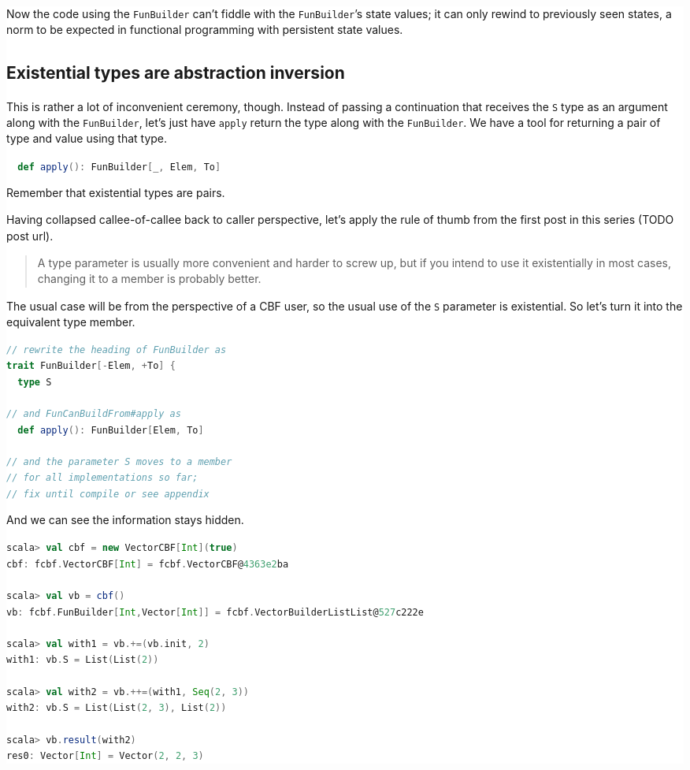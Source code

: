 Now the code using the `FunBuilder` can’t fiddle with the
`FunBuilder`’s state values; it can only rewind to previously seen
states, a norm to be expected in functional programming with
persistent state values.

## Existential types are abstraction inversion

This is rather a lot of inconvenient ceremony, though. Instead of
passing a continuation that receives the `S` type as an argument along
with the `FunBuilder`, let’s just have `apply` return the type along
with the `FunBuilder`. We have a tool for returning a pair of type and
value using that type.

```scala
  def apply(): FunBuilder[_, Elem, To]
```

Remember that existential types are pairs.

Having collapsed callee-of-callee back to caller perspective, let’s
apply the rule of thumb from the first post in this series (TODO post
url).

> A type parameter is usually more convenient and harder to screw up, but if you intend to use it existentially in most cases, changing it to a member is probably better.

The usual case will be from the perspective of a CBF user, so the
usual use of the `S` parameter is existential. So let’s turn it into
the equivalent type member.

```scala
// rewrite the heading of FunBuilder as
trait FunBuilder[-Elem, +To] {
  type S
  
// and FunCanBuildFrom#apply as
  def apply(): FunBuilder[Elem, To]

// and the parameter S moves to a member
// for all implementations so far;
// fix until compile or see appendix
```

And we can see the information stays hidden.

```scala
scala> val cbf = new VectorCBF[Int](true)
cbf: fcbf.VectorCBF[Int] = fcbf.VectorCBF@4363e2ba

scala> val vb = cbf()
vb: fcbf.FunBuilder[Int,Vector[Int]] = fcbf.VectorBuilderListList@527c222e

scala> val with1 = vb.+=(vb.init, 2)
with1: vb.S = List(List(2))

scala> val with2 = vb.++=(with1, Seq(2, 3))
with2: vb.S = List(List(2, 3), List(2))

scala> vb.result(with2)
res0: Vector[Int] = Vector(2, 2, 3)
```

